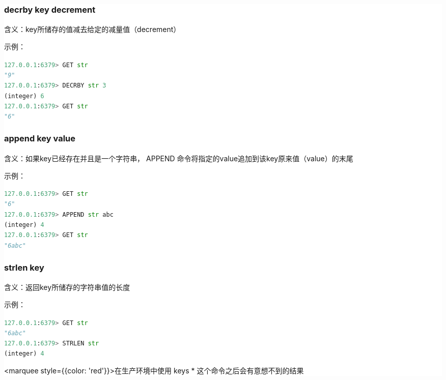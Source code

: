 

### decrby key decrement  

含义：key所储存的值减去给定的减量值（decrement）

示例：

```python
127.0.0.1:6379> GET str
"9"
127.0.0.1:6379> DECRBY str 3
(integer) 6
127.0.0.1:6379> GET str
"6"
```



### append key value  

含义：如果key已经存在并且是一个字符串， APPEND 命令将指定的value追加到该key原来值（value）的末尾

示例：

```python
127.0.0.1:6379> GET str
"6"
127.0.0.1:6379> APPEND str abc
(integer) 4
127.0.0.1:6379> GET str
"6abc"
```



### strlen key  

含义：返回key所储存的字符串值的长度

示例：

```python
127.0.0.1:6379> GET str
"6abc"
127.0.0.1:6379> STRLEN str
(integer) 4
```



<marquee style={{color: 'red'}}>在生产环境中使用 keys * 这个命令之后会有意想不到的结果</marquee>

